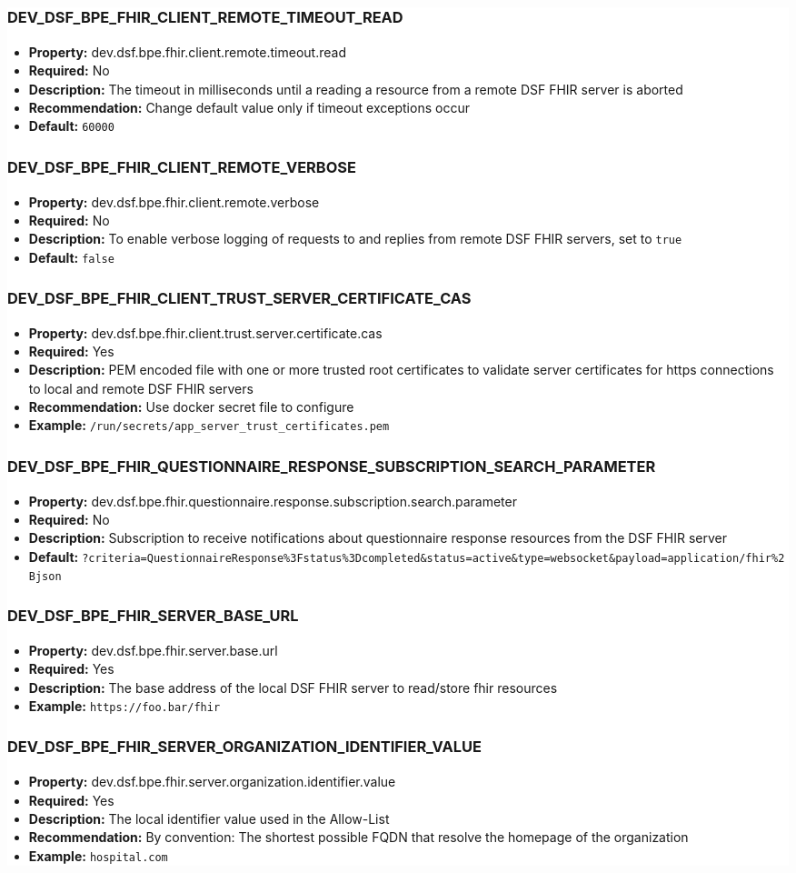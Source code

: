 
### DEV_DSF_BPE_FHIR_CLIENT_REMOTE_TIMEOUT_READ
- **Property:** dev.dsf.bpe.fhir.client.remote.timeout.read
- **Required:** No
- **Description:** The timeout in milliseconds until a reading a resource from a remote DSF FHIR server is aborted
- **Recommendation:** Change default value only if timeout exceptions occur
- **Default:** `60000`


### DEV_DSF_BPE_FHIR_CLIENT_REMOTE_VERBOSE
- **Property:** dev.dsf.bpe.fhir.client.remote.verbose
- **Required:** No
- **Description:** To enable verbose logging of requests to and replies from remote DSF FHIR servers, set to `true`
- **Default:** `false`


### DEV_DSF_BPE_FHIR_CLIENT_TRUST_SERVER_CERTIFICATE_CAS
- **Property:** dev.dsf.bpe.fhir.client.trust.server.certificate.cas
- **Required:** Yes
- **Description:** PEM encoded file with one or more trusted root certificates to validate server certificates for https connections to local and remote DSF FHIR servers
- **Recommendation:** Use docker secret file to configure
- **Example:** `/run/secrets/app_server_trust_certificates.pem`


### DEV_DSF_BPE_FHIR_QUESTIONNAIRE_RESPONSE_SUBSCRIPTION_SEARCH_PARAMETER
- **Property:** dev.dsf.bpe.fhir.questionnaire.response.subscription.search.parameter
- **Required:** No
- **Description:** Subscription to receive notifications about questionnaire response resources from the DSF FHIR server
- **Default:** `?criteria=QuestionnaireResponse%3Fstatus%3Dcompleted&status=active&type=websocket&payload=application/fhir%2Bjson`


### DEV_DSF_BPE_FHIR_SERVER_BASE_URL
- **Property:** dev.dsf.bpe.fhir.server.base.url
- **Required:** Yes
- **Description:** The base address of the local DSF FHIR server to read/store fhir resources
- **Example:** `https://foo.bar/fhir`


### DEV_DSF_BPE_FHIR_SERVER_ORGANIZATION_IDENTIFIER_VALUE
- **Property:** dev.dsf.bpe.fhir.server.organization.identifier.value
- **Required:** Yes
- **Description:** The local identifier value used in the Allow-List
- **Recommendation:** By convention: The shortest possible FQDN that resolve the homepage of the organization
- **Example:** `hospital.com`
